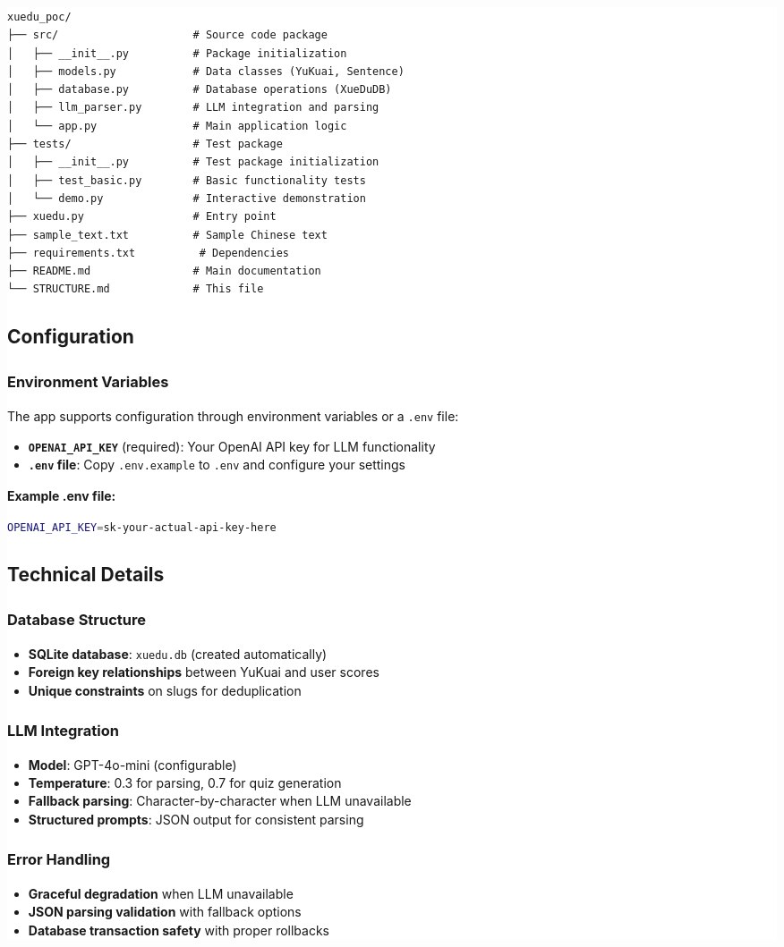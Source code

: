 ```
xuedu_poc/
├── src/                     # Source code package
│   ├── __init__.py          # Package initialization
│   ├── models.py            # Data classes (YuKuai, Sentence)
│   ├── database.py          # Database operations (XueDuDB)
│   ├── llm_parser.py        # LLM integration and parsing
│   └── app.py               # Main application logic
├── tests/                   # Test package
│   ├── __init__.py          # Test package initialization
│   ├── test_basic.py        # Basic functionality tests
│   └── demo.py              # Interactive demonstration
├── xuedu.py                 # Entry point
├── sample_text.txt          # Sample Chinese text
├── requirements.txt          # Dependencies
├── README.md                # Main documentation
└── STRUCTURE.md             # This file
```

## Configuration

### Environment Variables

The app supports configuration through environment variables or a `.env` file:

- **`OPENAI_API_KEY`** (required): Your OpenAI API key for LLM functionality
- **`.env` file**: Copy `.env.example` to `.env` and configure your settings

**Example .env file:**
```bash
OPENAI_API_KEY=sk-your-actual-api-key-here
```

## Technical Details

### Database Structure
- **SQLite database**: `xuedu.db` (created automatically)
- **Foreign key relationships** between YuKuai and user scores
- **Unique constraints** on slugs for deduplication

### LLM Integration
- **Model**: GPT-4o-mini (configurable)
- **Temperature**: 0.3 for parsing, 0.7 for quiz generation
- **Fallback parsing**: Character-by-character when LLM unavailable
- **Structured prompts**: JSON output for consistent parsing

### Error Handling
- **Graceful degradation** when LLM unavailable
- **JSON parsing validation** with fallback options
- **Database transaction safety** with proper rollbacks
